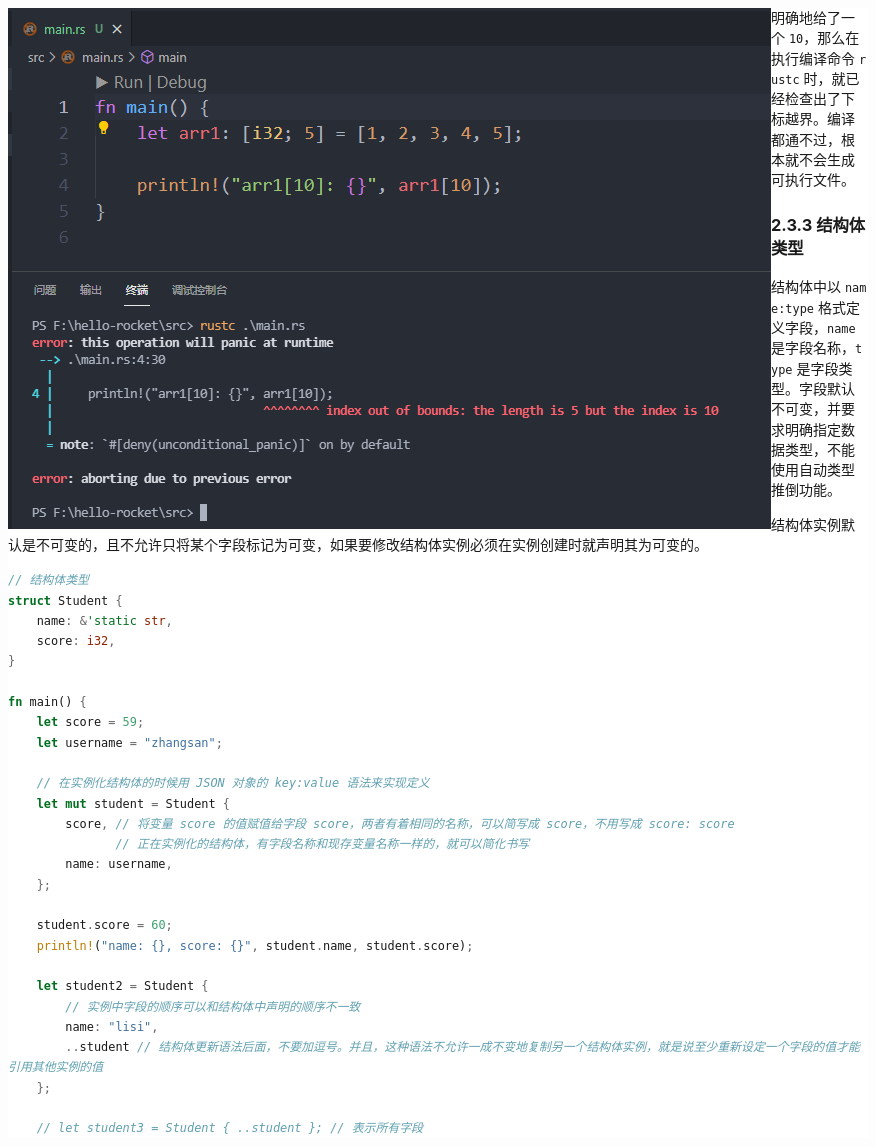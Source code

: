 <img src="2.assets/image-20211021201851412.png" alt="image-20211021201851412" align="left" />

明确地给了一个 `10`，那么在执行编译命令 `rustc` 时，就已经检查出了下标越界。编译都通不过，根本就不会生成可执行文件。



### 2.3.3 结构体类型

结构体中以 `name:type` 格式定义字段，`name` 是字段名称，`type` 是字段类型。字段默认不可变，并要求明确指定数据类型，不能使用自动类型推倒功能。

结构体实例默认是不可变的，且不允许只将某个字段标记为可变，如果要修改结构体实例必须在实例创建时就声明其为可变的。

```rust
// 结构体类型
struct Student {
    name: &'static str,
    score: i32,
}

fn main() {
    let score = 59;
    let username = "zhangsan";

    // 在实例化结构体的时候用 JSON 对象的 key:value 语法来实现定义
    let mut student = Student {
        score, // 将变量 score 的值赋值给字段 score，两者有着相同的名称，可以简写成 score，不用写成 score: score
        	   // 正在实例化的结构体，有字段名称和现存变量名称一样的，就可以简化书写
        name: username,
    };

    student.score = 60;
    println!("name: {}, score: {}", student.name, student.score);

    let student2 = Student {
        // 实例中字段的顺序可以和结构体中声明的顺序不一致
        name: "lisi",
        ..student // 结构体更新语法后面，不要加逗号。并且，这种语法不允许一成不变地复制另一个结构体实例，就是说至少重新设定一个字段的值才能引用其他实例的值
    };
    
    // let student3 = Student { ..student }; // 表示所有字段
```